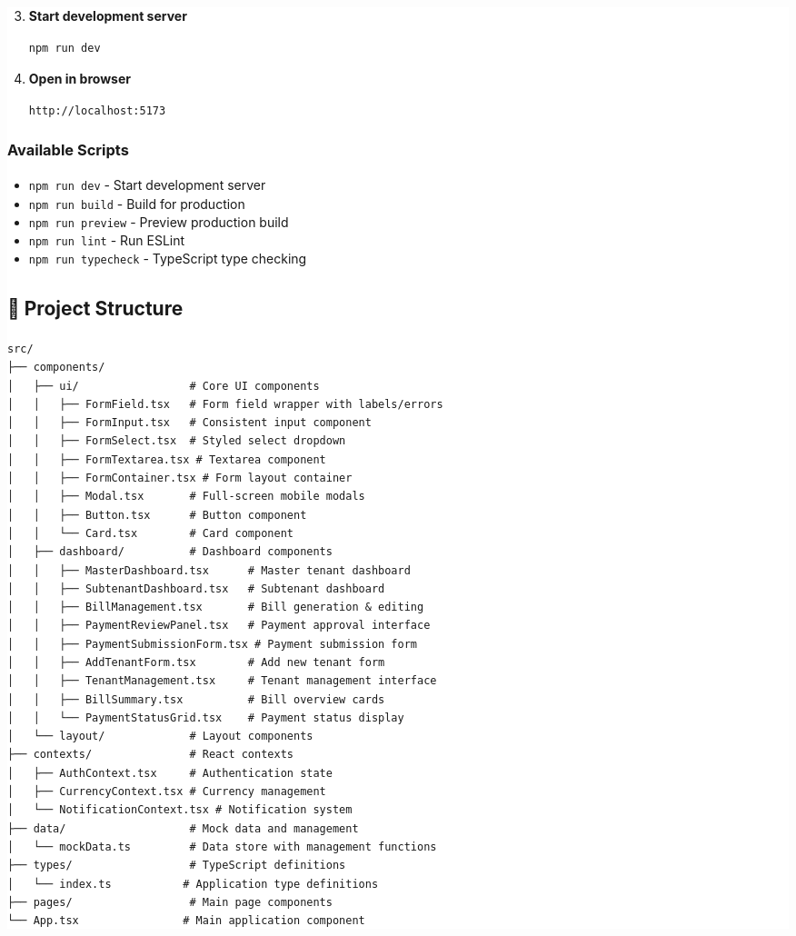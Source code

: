 3. **Start development server**
   ```bash
   npm run dev
   ```

4. **Open in browser**
   ```
   http://localhost:5173
   ```

### **Available Scripts**
- `npm run dev` - Start development server
- `npm run build` - Build for production
- `npm run preview` - Preview production build
- `npm run lint` - Run ESLint
- `npm run typecheck` - TypeScript type checking

## 📁 Project Structure

```
src/
├── components/
│   ├── ui/                 # Core UI components
│   │   ├── FormField.tsx   # Form field wrapper with labels/errors
│   │   ├── FormInput.tsx   # Consistent input component
│   │   ├── FormSelect.tsx  # Styled select dropdown
│   │   ├── FormTextarea.tsx # Textarea component
│   │   ├── FormContainer.tsx # Form layout container
│   │   ├── Modal.tsx       # Full-screen mobile modals
│   │   ├── Button.tsx      # Button component
│   │   └── Card.tsx        # Card component
│   ├── dashboard/          # Dashboard components
│   │   ├── MasterDashboard.tsx      # Master tenant dashboard
│   │   ├── SubtenantDashboard.tsx   # Subtenant dashboard
│   │   ├── BillManagement.tsx       # Bill generation & editing
│   │   ├── PaymentReviewPanel.tsx   # Payment approval interface
│   │   ├── PaymentSubmissionForm.tsx # Payment submission form
│   │   ├── AddTenantForm.tsx        # Add new tenant form
│   │   ├── TenantManagement.tsx     # Tenant management interface
│   │   ├── BillSummary.tsx          # Bill overview cards
│   │   └── PaymentStatusGrid.tsx    # Payment status display
│   └── layout/             # Layout components
├── contexts/               # React contexts
│   ├── AuthContext.tsx     # Authentication state
│   ├── CurrencyContext.tsx # Currency management
│   └── NotificationContext.tsx # Notification system
├── data/                   # Mock data and management
│   └── mockData.ts         # Data store with management functions
├── types/                  # TypeScript definitions
│   └── index.ts           # Application type definitions
├── pages/                  # Main page components
└── App.tsx                # Main application component
```
